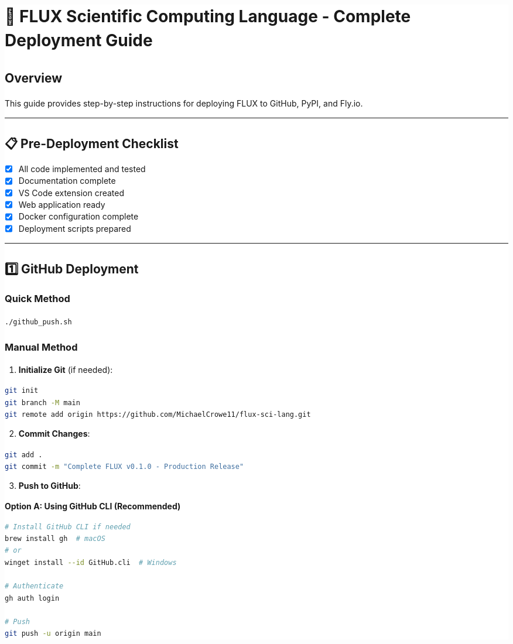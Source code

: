 # 🚀 FLUX Scientific Computing Language - Complete Deployment Guide

## Overview

This guide provides step-by-step instructions for deploying FLUX to GitHub, PyPI, and Fly.io.

---

## 📋 Pre-Deployment Checklist

- [x] All code implemented and tested
- [x] Documentation complete
- [x] VS Code extension created
- [x] Web application ready
- [x] Docker configuration complete
- [x] Deployment scripts prepared

---

## 1️⃣ GitHub Deployment

### Quick Method
```bash
./github_push.sh
```

### Manual Method

1. **Initialize Git** (if needed):
```bash
git init
git branch -M main
git remote add origin https://github.com/MichaelCrowe11/flux-sci-lang.git
```

2. **Commit Changes**:
```bash
git add .
git commit -m "Complete FLUX v0.1.0 - Production Release"
```

3. **Push to GitHub**:

**Option A: Using GitHub CLI (Recommended)**
```bash
# Install GitHub CLI if needed
brew install gh  # macOS
# or
winget install --id GitHub.cli  # Windows

# Authenticate
gh auth login

# Push
git push -u origin main
```
